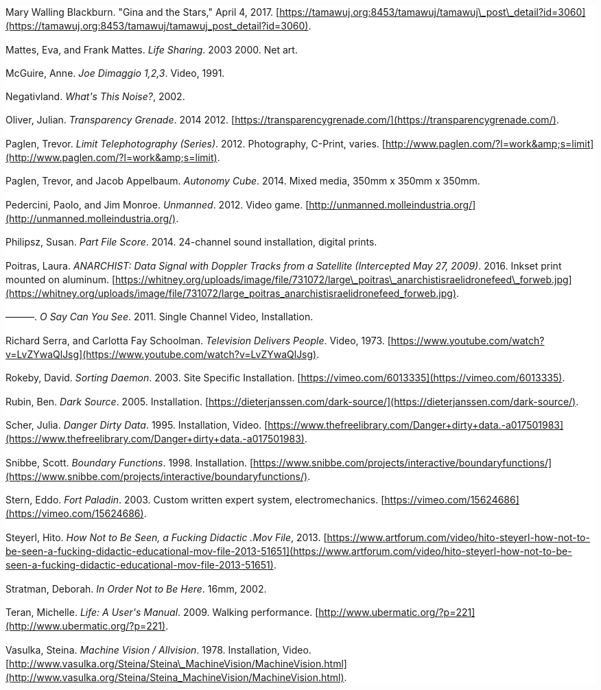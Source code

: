 Mary Walling Blackburn. &quot;Gina and the Stars,&quot; April 4, 2017. [https://tamawuj.org:8453/tamawuj/tamawuj\_post\_detail?id=3060](https://tamawuj.org:8453/tamawuj/tamawuj_post_detail?id=3060).

Mattes, Eva, and Frank Mattes. _Life Sharing_. 2003 2000. Net art.

McGuire, Anne. _Joe Dimaggio 1,2,3_. Video, 1991.

Negativland. _What&#39;s This Noise?_, 2002.

Oliver, Julian. _Transparency Grenade_. 2014 2012. [https://transparencygrenade.com/](https://transparencygrenade.com/).

Paglen, Trevor. _Limit Telephotography (Series)_. 2012. Photography, C-Print, varies. [http://www.paglen.com/?l=work&amp;s=limit](http://www.paglen.com/?l=work&amp;s=limit).

Paglen, Trevor, and Jacob Appelbaum. _Autonomy Cube_. 2014. Mixed media, 350mm x 350mm x 350mm.

Pedercini, Paolo, and Jim Monroe. _Unmanned_. 2012. Video game. [http://unmanned.molleindustria.org/](http://unmanned.molleindustria.org/).

Philipsz, Susan. _Part File Score_. 2014. 24-channel sound installation, digital prints.

Poitras, Laura. _ANARCHIST: Data Signal with Doppler Tracks from a Satellite (Intercepted May 27, 2009)_. 2016. Inkset print mounted on aluminum. [https://whitney.org/uploads/image/file/731072/large\_poitras\_anarchistisraelidronefeed\_forweb.jpg](https://whitney.org/uploads/image/file/731072/large_poitras_anarchistisraelidronefeed_forweb.jpg).

———. _O Say Can You See_. 2011. Single Channel Video, Installation.

Richard Serra, and Carlotta Fay Schoolman. _Television Delivers People_. Video, 1973. [https://www.youtube.com/watch?v=LvZYwaQlJsg](https://www.youtube.com/watch?v=LvZYwaQlJsg).

Rokeby, David. _Sorting Daemon_. 2003. Site Specific Installation. [https://vimeo.com/6013335](https://vimeo.com/6013335).

Rubin, Ben. _Dark Source_. 2005. Installation. [https://dieterjanssen.com/dark-source/](https://dieterjanssen.com/dark-source/).

Scher, Julia. _Danger Dirty Data_. 1995. Installation, Video. [https://www.thefreelibrary.com/Danger+dirty+data.-a017501983](https://www.thefreelibrary.com/Danger+dirty+data.-a017501983).

Snibbe, Scott. _Boundary Functions_. 1998. Installation. [https://www.snibbe.com/projects/interactive/boundaryfunctions/](https://www.snibbe.com/projects/interactive/boundaryfunctions/).

Stern, Eddo. _Fort Paladin_. 2003. Custom written expert system, electromechanics. [https://vimeo.com/15624686](https://vimeo.com/15624686).

Steyerl, Hito. _How Not to Be Seen, a Fucking Didactic .Mov File_, 2013. [https://www.artforum.com/video/hito-steyerl-how-not-to-be-seen-a-fucking-didactic-educational-mov-file-2013-51651](https://www.artforum.com/video/hito-steyerl-how-not-to-be-seen-a-fucking-didactic-educational-mov-file-2013-51651).

Stratman, Deborah. _In Order Not to Be Here_. 16mm, 2002.

Teran, Michelle. _Life: A User&#39;s Manual_. 2009. Walking performance. [http://www.ubermatic.org/?p=221](http://www.ubermatic.org/?p=221).

Vasulka, Steina. _Machine Vision / Allvision_. 1978. Installation, Video. [http://www.vasulka.org/Steina/Steina\_MachineVision/MachineVision.html](http://www.vasulka.org/Steina/Steina_MachineVision/MachineVision.html).
